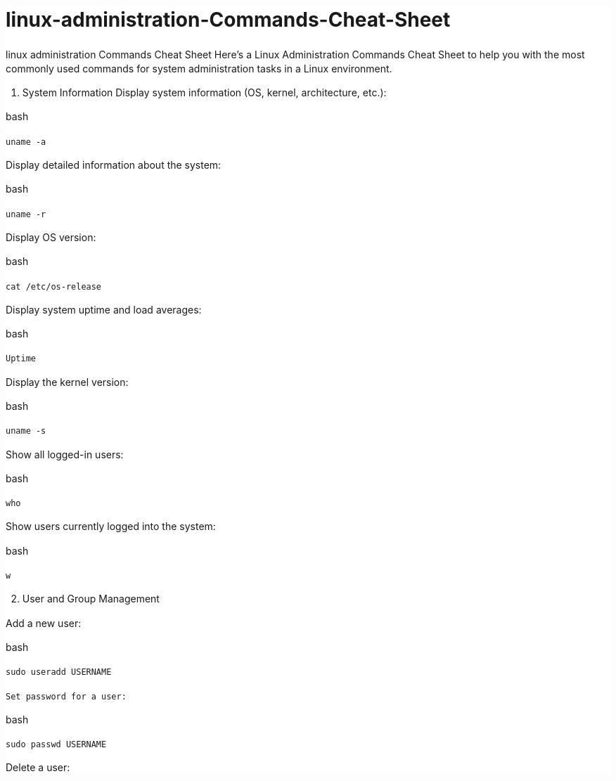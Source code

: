 # linux-administration-Commands-Cheat-Sheet
linux administration Commands Cheat Sheet
Here’s a Linux Administration Commands Cheat Sheet to help you with the most commonly used commands for system administration tasks in a Linux environment.

1. System Information
Display system information (OS, kernel, architecture, etc.):

bash
```
uname -a
```
Display detailed information about the system:

bash
```
uname -r
```
Display OS version:

 bash
```
cat /etc/os-release
```
Display system uptime and load averages:

 bash
```
Uptime
```
Display the kernel version:

 bash
```
uname -s
```
Show all logged-in users:

 bash
```
who
```
Show users currently logged into the system:

 bash
```
w
```
2. User and Group Management
   
Add a new user:

 bash
```
sudo useradd USERNAME
```
```
Set password for a user:
```
 bash
```
sudo passwd USERNAME
```
Delete a user:
